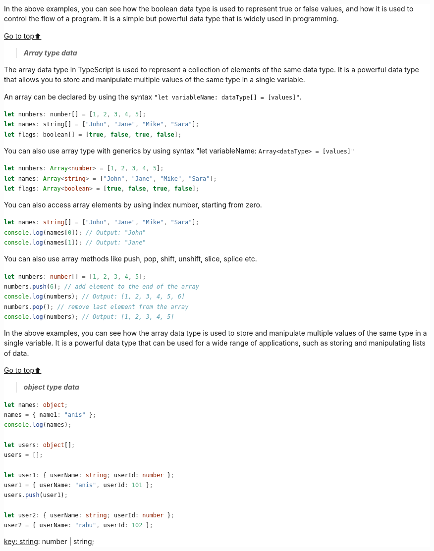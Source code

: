 In the above examples, you can see how the boolean data type is used to represent true or false values, and how it is used to control the flow of a program. It is a simple but powerful data type that is widely used in programming.

[Go to top:arrow_up: ](#top)

<a name='Array-type-data'></a>

> **_Array type data_**

The array data type in TypeScript is used to represent a collection of elements of the same data type. It is a powerful data type that allows you to store and manipulate multiple values of the same type in a single variable.

An array can be declared by using the syntax `"let variableName: dataType[] = [values]"`.

```js
let numbers: number[] = [1, 2, 3, 4, 5];
let names: string[] = ["John", "Jane", "Mike", "Sara"];
let flags: boolean[] = [true, false, true, false];
```

You can also use array type with generics by using syntax "let variableName: `Array<dataType> = [values]"`

```ts
let numbers: Array<number> = [1, 2, 3, 4, 5];
let names: Array<string> = ["John", "Jane", "Mike", "Sara"];
let flags: Array<boolean> = [true, false, true, false];
```

You can also access array elements by using index number, starting from zero.

```ts
let names: string[] = ["John", "Jane", "Mike", "Sara"];
console.log(names[0]); // Output: "John"
console.log(names[1]); // Output: "Jane"
```

You can also use array methods like push, pop, shift, unshift, slice, splice etc.

```ts
let numbers: number[] = [1, 2, 3, 4, 5];
numbers.push(6); // add element to the end of the array
console.log(numbers); // Output: [1, 2, 3, 4, 5, 6]
numbers.pop(); // remove last element from the array
console.log(numbers); // Output: [1, 2, 3, 4, 5]
```

In the above examples, you can see how the array data type is used to store and manipulate multiple values of the same type in a single variable. It is a powerful data type that can be used for a wide range of applications, such as storing and manipulating lists of data.

[Go to top:arrow_up: ](#top)

<a name='Object-type-data'></a>

> **_object type data_**

```ts
let names: object;
names = { name1: "anis" };
console.log(names);

let users: object[];
users = [];

let user1: { userName: string; userId: number };
user1 = { userName: "anis", userId: 101 };
users.push(user1);

let user2: { userName: string; userId: number };
user2 = { userName: "rabu", userId: 102 };
```

  [key: string]: string;
  [key: string]: number | string;